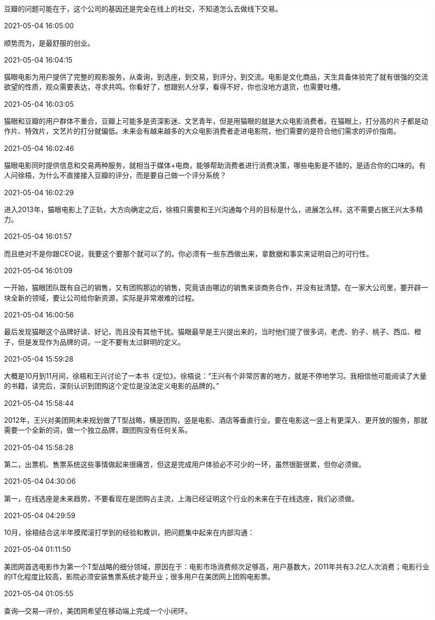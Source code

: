 豆瓣的问题可能在于，这个公司的基因还是完全在线上的社交，不知道怎么去做线下交易。

2021-05-04 16:05:00

顺势而为，是最舒服的创业。

2021-05-04 16:04:15

猫眼电影为用户提供了完整的观影服务，从查询，到选座，到交易，到评分，到交流。电影是文化商品，天生具备体验完了就有很强的交流欲望的性质，观众需要表达，寻求共鸣。你看好了，想跟别人分享，看得不好，你也没地方退货，也需要吐槽。

2021-05-04 16:03:05

猫眼和豆瓣的用户群体不重合，豆瓣上可能多是资深影迷、文艺青年，但是用猫眼的就是大众电影消费者。在猫眼上，打分高的片子都是动作片、特效片，文艺片的打分就偏低。未来会有越来越多的大众电影消费者走进电影院，他们需要的是符合他们需求的评价指南。

2021-05-04 16:02:46

猫眼电影同时提供信息和交易两种服务，就相当于媒体+电商，能够帮助消费者进行消费决策，哪些电影是不错的，是适合你的口味的。有人问徐梧，为什么不直接接入豆瓣的评分，而是要自己做一个评分系统？

2021-05-04 16:02:29

进入2013年，猫眼电影上了正轨，大方向确定之后，徐梧只需要和王兴沟通每个月的目标是什么，进展怎么样。这不需要占据王兴太多精力。

2021-05-04 16:01:57

而且绝对不是你跟CEO说，我要这个要那个就可以了的。你必须有一些东西做出来，拿数据和事实来证明自己的可行性。

2021-05-04 16:01:09

一开始，猫眼团队既有自己的销售，又有团购那边的销售，究竟该由哪边的销售来谈商务合作，并没有扯清楚。在一家大公司里，要开辟一块全新的领域，要让公司给你新资源，实际是非常艰难的过程。

2021-05-04 16:00:56

最后发现猫眼这个品牌好读、好记，而且没有其他干扰。猫眼最早是王兴提出来的，当时他们提了很多词，老虎、豹子、桃子、西瓜、橙子，但是发现作为品牌的词，一定不要有太过鲜明的定义。

2021-05-04 15:59:28

大概是10月到11月间，徐梧和王兴讨论了一本书《定位》。徐梧说：“王兴有个非常厉害的地方，就是不停地学习。我相信他可能阅读了大量的书籍，读完后，深刻认识到团购这个定位是没法定义电影的品牌的。”

2021-05-04 15:58:44

2012年，王兴对美团网未来规划做了T型战略，横是团购，竖是电影、酒店等垂直行业。要在电影这一竖上有更深入、更开放的服务，那就需要一个全新的词，做一个独立品牌，跟团购没有任何关系。

2021-05-04 15:58:28

第二，出票机、售票系统这些事情做起来很痛苦，但这是完成用户体验必不可少的一环，虽然很脏很累，但你必须做。

2021-05-04 04:30:06

第一，在线选座是未来趋势，不要看现在是团购占主流，上海已经证明这个行业的未来在于在线选座，我们必须做。

2021-05-04 04:29:59

10月，徐梧结合这半年摸爬滚打学到的经验和教训，把问题集中起来在内部沟通：

2021-05-04 01:11:50

美团网首选电影作为第一个T型战略的细分领域，原因在于：电影市场消费频次足够高，用户基数大，2011年共有3.2亿人次消费；电影行业的IT化程度比较高，影院必须安装售票系统才能开业；很多用户在美团网上团购电影票。

2021-05-04 01:05:55

查询—交易—评价，美团网希望在移动端上完成一个小闭环。
